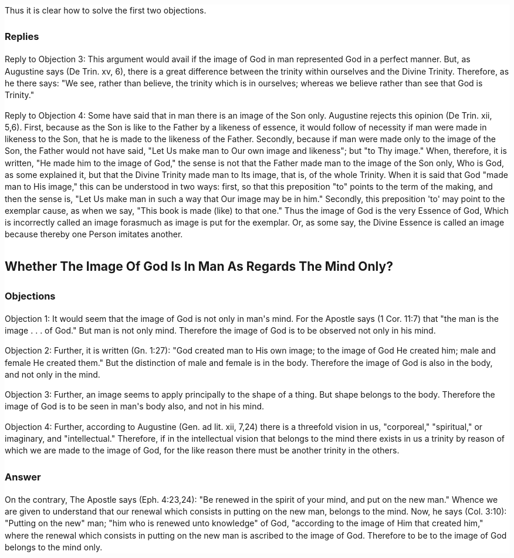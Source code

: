 Thus it is clear how to solve the first two objections.

### Replies

Reply to Objection 3: This argument would avail if the image of God in man represented God in a perfect manner. But, as Augustine says (De Trin. xv, 6), there is a great difference between the trinity within ourselves and the Divine Trinity. Therefore, as he there says: "We see, rather than believe, the trinity which is in ourselves; whereas we believe rather than see that God is Trinity."

Reply to Objection 4: Some have said that in man there is an image of the Son only. Augustine rejects this opinion (De Trin. xii, 5,6). First, because as the Son is like to the Father by a likeness of essence, it would follow of necessity if man were made in likeness to the Son, that he is made to the likeness of the Father. Secondly, because if man were made only to the image of the Son, the Father would not have said, "Let Us make man to Our own image and likeness"; but "to Thy image." When, therefore, it is written, "He made him to the image of God," the sense is not that the Father made man to the image of the Son only, Who is God, as some explained it, but that the Divine Trinity made man to Its image, that is, of the whole Trinity. When it is said that God "made man to His image," this can be understood in two ways: first, so that this preposition "to" points to the term of the making, and then the sense is, "Let Us make man in such a way that Our image may be in him." Secondly, this preposition 'to' may point to the exemplar cause, as when we say, "This book is made (like) to that one." Thus the image of God is the very Essence of God, Which is incorrectly called an image forasmuch as image is put for the exemplar. Or, as some say, the Divine Essence is called an image because thereby one Person imitates another.
## Whether The Image Of God Is In Man As Regards The Mind Only?

### Objections

Objection 1: It would seem that the image of God is not only in man's mind. For the Apostle says (1 Cor. 11:7) that "the man is the image . . . of God." But man is not only mind. Therefore the image of God is to be observed not only in his mind.

Objection 2: Further, it is written (Gn. 1:27): "God created man to His own image; to the image of God He created him; male and female He created them." But the distinction of male and female is in the body. Therefore the image of God is also in the body, and not only in the mind.

Objection 3: Further, an image seems to apply principally to the shape of a thing. But shape belongs to the body. Therefore the image of God is to be seen in man's body also, and not in his mind.

Objection 4: Further, according to Augustine (Gen. ad lit. xii, 7,24) there is a threefold vision in us, "corporeal," "spiritual," or imaginary, and "intellectual." Therefore, if in the intellectual vision that belongs to the mind there exists in us a trinity by reason of which we are made to the image of God, for the like reason there must be another trinity in the others.

### Answer

On the contrary, The Apostle says (Eph. 4:23,24): "Be renewed in the spirit of your mind, and put on the new man." Whence we are given to understand that our renewal which consists in putting on the new man, belongs to the mind. Now, he says (Col. 3:10): "Putting on the new" man; "him who is renewed unto knowledge" of God, "according to the image of Him that created him," where the renewal which consists in putting on the new man is ascribed to the image of God. Therefore to be to the image of God belongs to the mind only.
